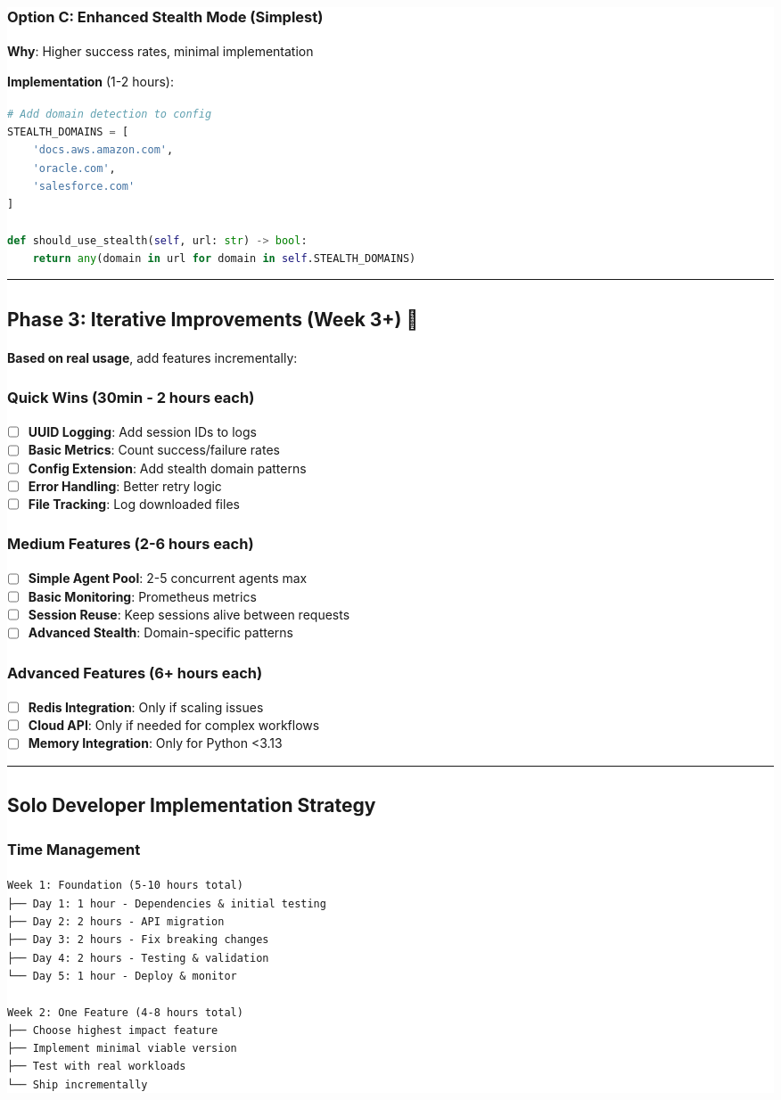 ### Option C: Enhanced Stealth Mode (Simplest)

**Why**: Higher success rates, minimal implementation

**Implementation** (1-2 hours):

```python
# Add domain detection to config
STEALTH_DOMAINS = [
    'docs.aws.amazon.com',
    'oracle.com',
    'salesforce.com'
]

def should_use_stealth(self, url: str) -> bool:
    return any(domain in url for domain in self.STEALTH_DOMAINS)
```

---

## Phase 3: Iterative Improvements (Week 3+) 🔄

**Based on real usage**, add features incrementally:

### Quick Wins (30min - 2 hours each)

- [ ] **UUID Logging**: Add session IDs to logs
- [ ] **Basic Metrics**: Count success/failure rates
- [ ] **Config Extension**: Add stealth domain patterns
- [ ] **Error Handling**: Better retry logic
- [ ] **File Tracking**: Log downloaded files

### Medium Features (2-6 hours each)

- [ ] **Simple Agent Pool**: 2-5 concurrent agents max
- [ ] **Basic Monitoring**: Prometheus metrics
- [ ] **Session Reuse**: Keep sessions alive between requests
- [ ] **Advanced Stealth**: Domain-specific patterns

### Advanced Features (6+ hours each)

- [ ] **Redis Integration**: Only if scaling issues
- [ ] **Cloud API**: Only if needed for complex workflows
- [ ] **Memory Integration**: Only for Python <3.13

---

## Solo Developer Implementation Strategy

### Time Management

```
Week 1: Foundation (5-10 hours total)
├── Day 1: 1 hour - Dependencies & initial testing
├── Day 2: 2 hours - API migration
├── Day 3: 2 hours - Fix breaking changes
├── Day 4: 2 hours - Testing & validation
└── Day 5: 1 hour - Deploy & monitor

Week 2: One Feature (4-8 hours total)
├── Choose highest impact feature
├── Implement minimal viable version
├── Test with real workloads
└── Ship incrementally

```